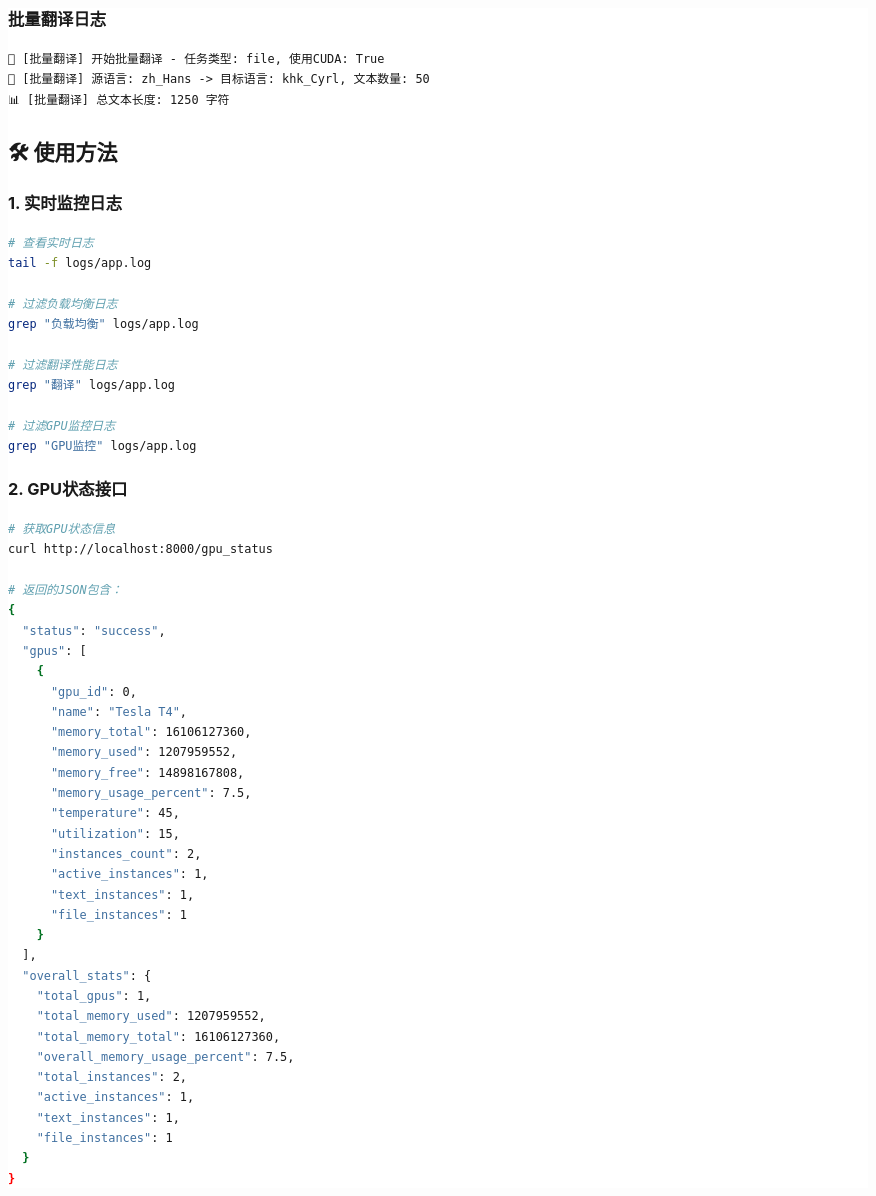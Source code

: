 ### 批量翻译日志
```
🚀 [批量翻译] 开始批量翻译 - 任务类型: file, 使用CUDA: True
📝 [批量翻译] 源语言: zh_Hans -> 目标语言: khk_Cyrl, 文本数量: 50
📊 [批量翻译] 总文本长度: 1250 字符
```

## 🛠️ 使用方法

### 1. 实时监控日志
```bash
# 查看实时日志
tail -f logs/app.log

# 过滤负载均衡日志
grep "负载均衡" logs/app.log

# 过滤翻译性能日志
grep "翻译" logs/app.log

# 过滤GPU监控日志
grep "GPU监控" logs/app.log
```

### 2. GPU状态接口
```bash
# 获取GPU状态信息
curl http://localhost:8000/gpu_status

# 返回的JSON包含：
{
  "status": "success",
  "gpus": [
    {
      "gpu_id": 0,
      "name": "Tesla T4",
      "memory_total": 16106127360,
      "memory_used": 1207959552,
      "memory_free": 14898167808,
      "memory_usage_percent": 7.5,
      "temperature": 45,
      "utilization": 15,
      "instances_count": 2,
      "active_instances": 1,
      "text_instances": 1,
      "file_instances": 1
    }
  ],
  "overall_stats": {
    "total_gpus": 1,
    "total_memory_used": 1207959552,
    "total_memory_total": 16106127360,
    "overall_memory_usage_percent": 7.5,
    "total_instances": 2,
    "active_instances": 1,
    "text_instances": 1,
    "file_instances": 1
  }
}
```
